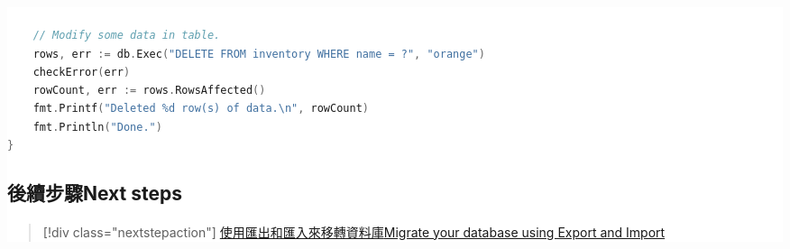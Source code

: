 ```Go

    // Modify some data in table.
    rows, err := db.Exec("DELETE FROM inventory WHERE name = ?", "orange")
    checkError(err)
    rowCount, err := rows.RowsAffected()
    fmt.Printf("Deleted %d row(s) of data.\n", rowCount)
    fmt.Println("Done.")
}
```

## <a name="next-steps"></a><span data-ttu-id="9d7cb-198">後續步驟</span><span class="sxs-lookup"><span data-stu-id="9d7cb-198">Next steps</span></span>
> [!div class="nextstepaction"]
> [<span data-ttu-id="9d7cb-199">使用匯出和匯入來移轉資料庫</span><span class="sxs-lookup"><span data-stu-id="9d7cb-199">Migrate your database using Export and Import</span></span>](./concepts-migrate-import-export.md)
